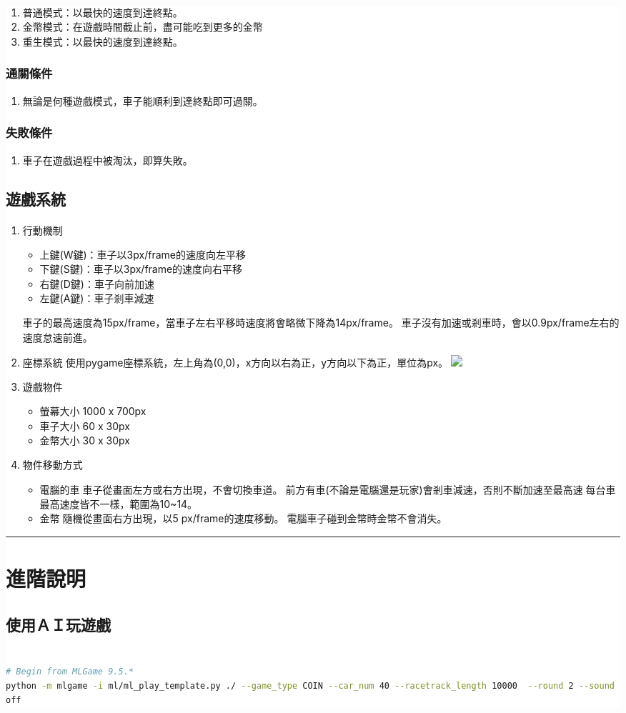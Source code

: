 1. 普通模式：以最快的速度到達終點。
2. 金幣模式：在遊戲時間截止前，盡可能吃到更多的金幣
3. 重生模式：以最快的速度到達終點。

### 通關條件

1. 無論是何種遊戲模式，車子能順利到達終點即可過關。

### 失敗條件

1. 車子在遊戲過程中被淘汰，即算失敗。

## 遊戲系統

1. 行動機制
    - 上鍵(W鍵)：車子以3px/frame的速度向左平移
    - 下鍵(S鍵)：車子以3px/frame的速度向右平移
    - 右鍵(D鍵)：車子向前加速    
    - 左鍵(A鍵)：車子剎車減速
    
    車子的最高速度為15px/frame，當車子左右平移時速度將會略微下降為14px/frame。
    車子沒有加速或剎車時，會以0.9px/frame左右的速度怠速前進。
    
2. 座標系統
    使用pygame座標系統，左上角為(0,0)，x方向以右為正，y方向以下為正，單位為px。
    ![](https://i.imgur.com/7xCl9Fs.png)

3. 遊戲物件
    - 螢幕大小 1000 x 700px
    - 車子大小 60 x 30px
    - 金幣大小 30 x 30px
4. 物件移動方式
    - 電腦的車
        車子從畫面左方或右方出現，不會切換車道。 前方有車(不論是電腦還是玩家)會剎車減速，否則不斷加速至最高速
        每台車最高速度皆不一樣，範圍為10~14。
    - 金幣
        隨機從畫面右方出現，以5 px/frame的速度移動。
        電腦車子碰到金幣時金幣不會消失。
    

---

# 進階說明

## 使用ＡＩ玩遊戲

```bash

# Begin from MLGame 9.5.*
python -m mlgame -i ml/ml_play_template.py ./ --game_type COIN --car_num 40 --racetrack_length 10000  --round 2 --sound off

```
